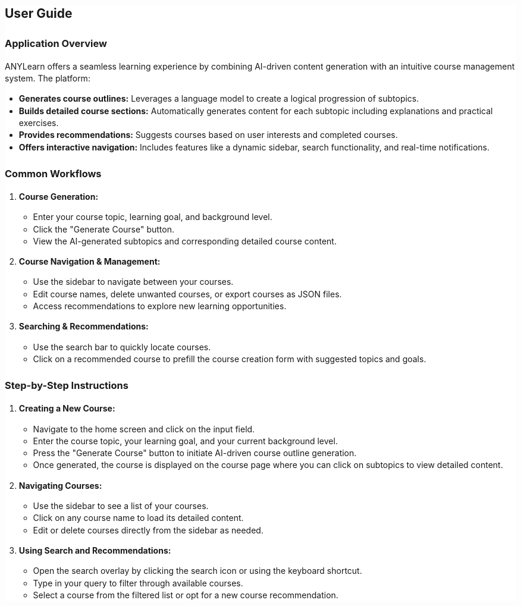 
## User Guide

### Application Overview

ANYLearn offers a seamless learning experience by combining AI-driven content generation with an intuitive course management system. The platform:

- **Generates course outlines:** Leverages a language model to create a logical progression of subtopics.
- **Builds detailed course sections:** Automatically generates content for each subtopic including explanations and practical exercises.
- **Provides recommendations:** Suggests courses based on user interests and completed courses.
- **Offers interactive navigation:** Includes features like a dynamic sidebar, search functionality, and real-time notifications.

### Common Workflows

1. **Course Generation:**

   - Enter your course topic, learning goal, and background level.
   - Click the "Generate Course" button.
   - View the AI-generated subtopics and corresponding detailed course content.

2. **Course Navigation & Management:**

   - Use the sidebar to navigate between your courses.
   - Edit course names, delete unwanted courses, or export courses as JSON files.
   - Access recommendations to explore new learning opportunities.

3. **Searching & Recommendations:**
   - Use the search bar to quickly locate courses.
   - Click on a recommended course to prefill the course creation form with suggested topics and goals.

### Step-by-Step Instructions

1. **Creating a New Course:**

   - Navigate to the home screen and click on the input field.
   - Enter the course topic, your learning goal, and your current background level.
   - Press the "Generate Course" button to initiate AI-driven course outline generation.
   - Once generated, the course is displayed on the course page where you can click on subtopics to view detailed content.

2. **Navigating Courses:**

   - Use the sidebar to see a list of your courses.
   - Click on any course name to load its detailed content.
   - Edit or delete courses directly from the sidebar as needed.

3. **Using Search and Recommendations:**

   - Open the search overlay by clicking the search icon or using the keyboard shortcut.
   - Type in your query to filter through available courses.
   - Select a course from the filtered list or opt for a new course recommendation.
